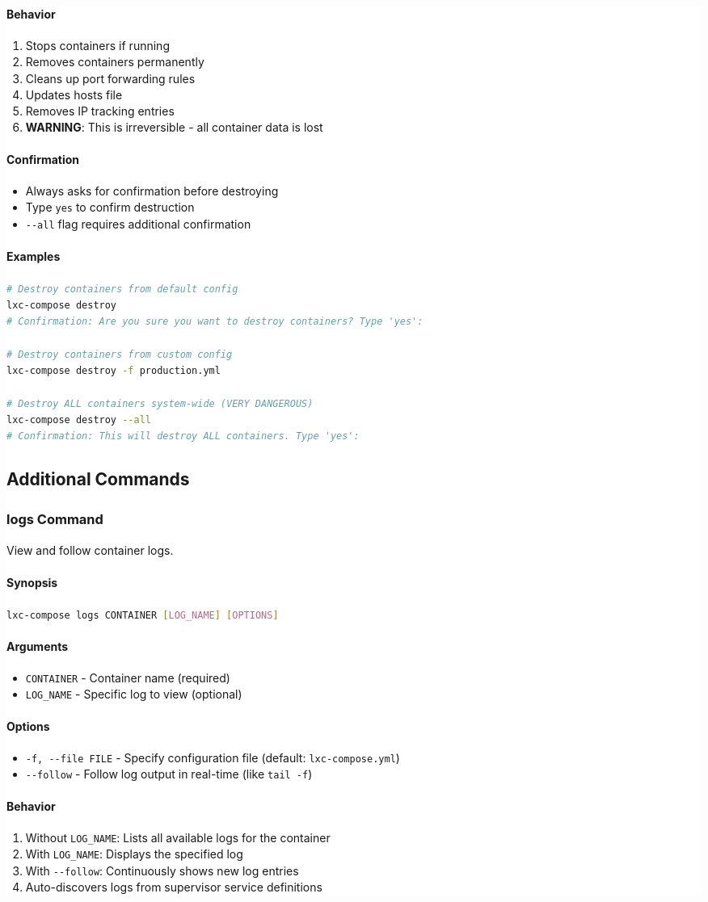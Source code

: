 #### Behavior
1. Stops containers if running
2. Removes containers permanently
3. Cleans up port forwarding rules
4. Updates hosts file
5. Removes IP tracking entries
6. **WARNING**: This is irreversible - all container data is lost

#### Confirmation
- Always asks for confirmation before destroying
- Type `yes` to confirm destruction
- `--all` flag requires additional confirmation

#### Examples
```bash
# Destroy containers from default config
lxc-compose destroy
# Confirmation: Are you sure you want to destroy containers? Type 'yes': 

# Destroy containers from custom config
lxc-compose destroy -f production.yml

# Destroy ALL containers system-wide (VERY DANGEROUS)
lxc-compose destroy --all
# Confirmation: This will destroy ALL containers. Type 'yes': 
```

## Additional Commands

### logs Command

View and follow container logs.

#### Synopsis
```bash
lxc-compose logs CONTAINER [LOG_NAME] [OPTIONS]
```

#### Arguments
- `CONTAINER` - Container name (required)
- `LOG_NAME` - Specific log to view (optional)

#### Options
- `-f, --file FILE` - Specify configuration file (default: `lxc-compose.yml`)
- `--follow` - Follow log output in real-time (like `tail -f`)

#### Behavior
1. Without `LOG_NAME`: Lists all available logs for the container
2. With `LOG_NAME`: Displays the specified log
3. With `--follow`: Continuously shows new log entries
4. Auto-discovers logs from supervisor service definitions
